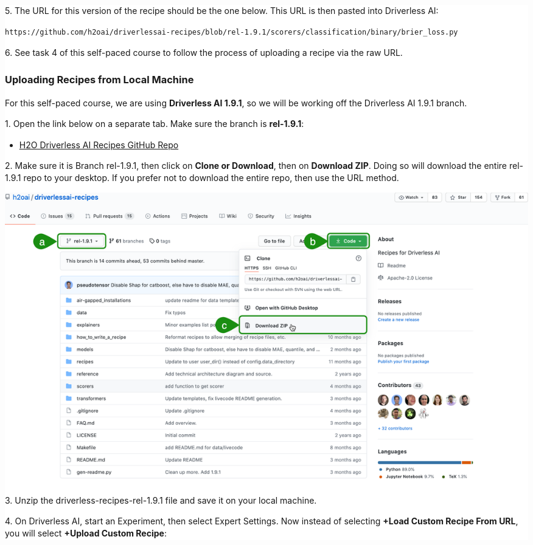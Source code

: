 5\. The URL for this version of the recipe should be the one below. This URL is then pasted into Driverless AI:

~~~html
https://github.com/h2oai/driverlessai-recipes/blob/rel-1.9.1/scorers/classification/binary/brier_loss.py
~~~

6\. See task 4 of this self-paced course to follow the process of uploading a recipe via the raw URL.

### Uploading Recipes from Local Machine 

For this self-paced course, we are using **Driverless AI 1.9.1**, so we will be working off the Driverless AI 1.9.1 branch.

1\. Open the link below on a separate tab. Make sure the branch is **rel-1.9.1**:

- [H2O Driverless AI Recipes GitHub Repo](https://github.com/h2oai/driverlessai-recipes/tree/rel-1.9.1)

2\. Make sure it is Branch rel-1.9.1, then click on **Clone or Download**, then on **Download ZIP**. Doing so will download the entire rel-1.9.1 repo to your desktop. If you prefer not to download the entire repo, then use the URL method. 

![dai-recipes-repo-download](assets/dai-recipes-repo-download.png)

3\. Unzip the driverless-recipes-rel-1.9.1 file and save it on your local machine.

4\. On Driverless AI, start an Experiment, then select Expert Settings. Now instead of selecting **+Load Custom Recipe From URL**, you will select **+Upload Custom Recipe**:
